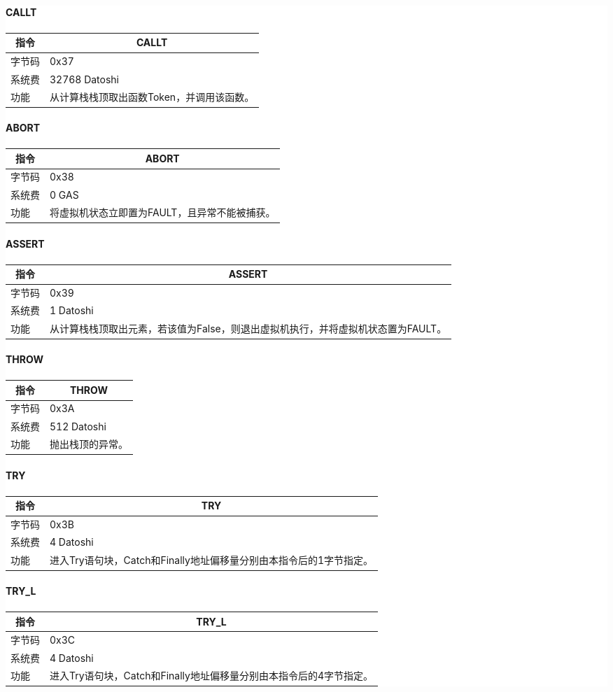 #### CALLT

| 指令   | CALLT                                  |
| ------ | -------------------------------------- |
| 字节码 | 0x37                                   |
| 系统费 | 32768 Datoshi                         |
| 功能   | 从计算栈栈顶取出函数Token，并调用该函数。 |

#### ABORT

| 指令   | ABORT                                                      |
| ------ | ------------------------------------------------------------ |
| 字节码 | 0x38                                                         |
| 系统费 | 0 GAS                                                |
| 功能   | 将虚拟机状态立即置为FAULT，且异常不能被捕获。 |

#### ASSERT

| 指令   | ASSERT                                                   |
| ------ | ------------------------------------------------------------ |
| 字节码 | 0x39                                                         |
| 系统费 | 1 Datoshi                                                |
| 功能   | 从计算栈栈顶取出元素，若该值为False，则退出虚拟机执行，并将虚拟机状态置为FAULT。 |

#### THROW

| 指令   | THROW                 |
| ------ | --------------------- |
| 字节码 | 0x3A                  |
| 系统费 | 512 Datoshi         |
| 功能   | 抛出栈顶的异常。 |

#### TRY

| 指令   | TRY                 |
| ------ | --------------------- |
| 字节码 | 0x3B                  |
| 系统费 | 4 Datoshi         |
| 功能   | 进入Try语句块，Catch和Finally地址偏移量分别由本指令后的1字节指定。 |

#### TRY_L

| 指令   | TRY_L                 |
| ------ | --------------------- |
| 字节码 | 0x3C                  |
| 系统费 | 4 Datoshi         |
| 功能   | 进入Try语句块，Catch和Finally地址偏移量分别由本指令后的4字节指定。 |
